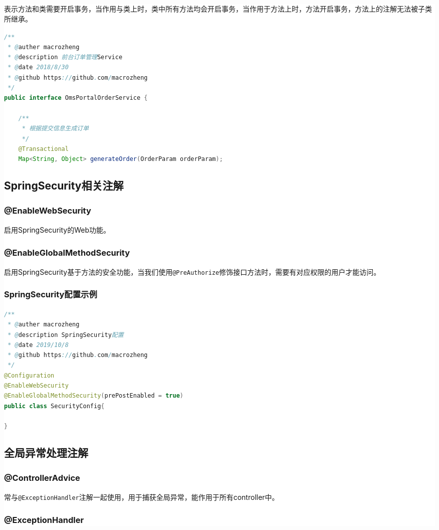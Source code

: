 表示方法和类需要开启事务，当作用与类上时，类中所有方法均会开启事务，当作用于方法上时，方法开启事务，方法上的注解无法被子类所继承。

```java
/**
 * @auther macrozheng
 * @description 前台订单管理Service
 * @date 2018/8/30
 * @github https://github.com/macrozheng
 */
public interface OmsPortalOrderService {

    /**
     * 根据提交信息生成订单
     */
    @Transactional
    Map<String, Object> generateOrder(OrderParam orderParam);
```

## SpringSecurity相关注解

### @EnableWebSecurity

启用SpringSecurity的Web功能。

### @EnableGlobalMethodSecurity

启用SpringSecurity基于方法的安全功能，当我们使用`@PreAuthorize`修饰接口方法时，需要有对应权限的用户才能访问。

### SpringSecurity配置示例

```java
/**
 * @auther macrozheng
 * @description SpringSecurity配置
 * @date 2019/10/8
 * @github https://github.com/macrozheng
 */
@Configuration
@EnableWebSecurity
@EnableGlobalMethodSecurity(prePostEnabled = true)
public class SecurityConfig{
    
}
```

## 全局异常处理注解

### @ControllerAdvice

常与`@ExceptionHandler`注解一起使用，用于捕获全局异常，能作用于所有controller中。

### @ExceptionHandler
